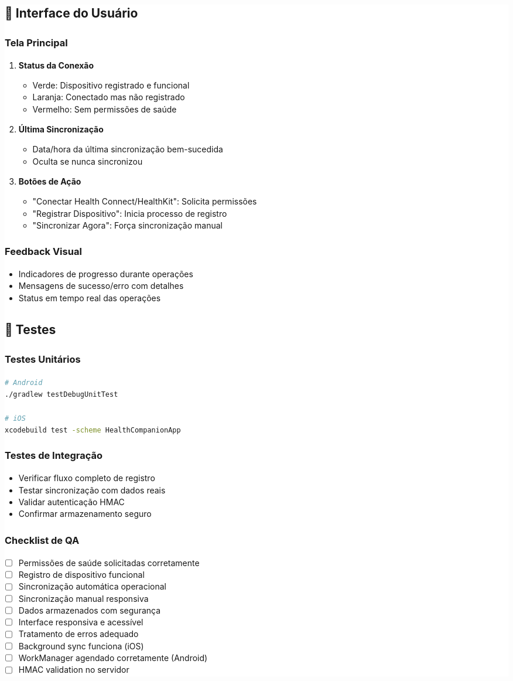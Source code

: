 ## 📱 Interface do Usuário

### Tela Principal
1. **Status da Conexão**
   - Verde: Dispositivo registrado e funcional
   - Laranja: Conectado mas não registrado
   - Vermelho: Sem permissões de saúde

2. **Última Sincronização**
   - Data/hora da última sincronização bem-sucedida
   - Oculta se nunca sincronizou

3. **Botões de Ação**
   - "Conectar Health Connect/HealthKit": Solicita permissões
   - "Registrar Dispositivo": Inicia processo de registro
   - "Sincronizar Agora": Força sincronização manual

### Feedback Visual
- Indicadores de progresso durante operações
- Mensagens de sucesso/erro com detalhes
- Status em tempo real das operações

## 🧪 Testes

### Testes Unitários
```bash
# Android
./gradlew testDebugUnitTest

# iOS  
xcodebuild test -scheme HealthCompanionApp
```

### Testes de Integração
- Verificar fluxo completo de registro
- Testar sincronização com dados reais
- Validar autenticação HMAC
- Confirmar armazenamento seguro

### Checklist de QA
- [ ] Permissões de saúde solicitadas corretamente
- [ ] Registro de dispositivo funcional
- [ ] Sincronização automática operacional  
- [ ] Sincronização manual responsiva
- [ ] Dados armazenados com segurança
- [ ] Interface responsiva e acessível
- [ ] Tratamento de erros adequado
- [ ] Background sync funciona (iOS)
- [ ] WorkManager agendado corretamente (Android)
- [ ] HMAC validation no servidor
